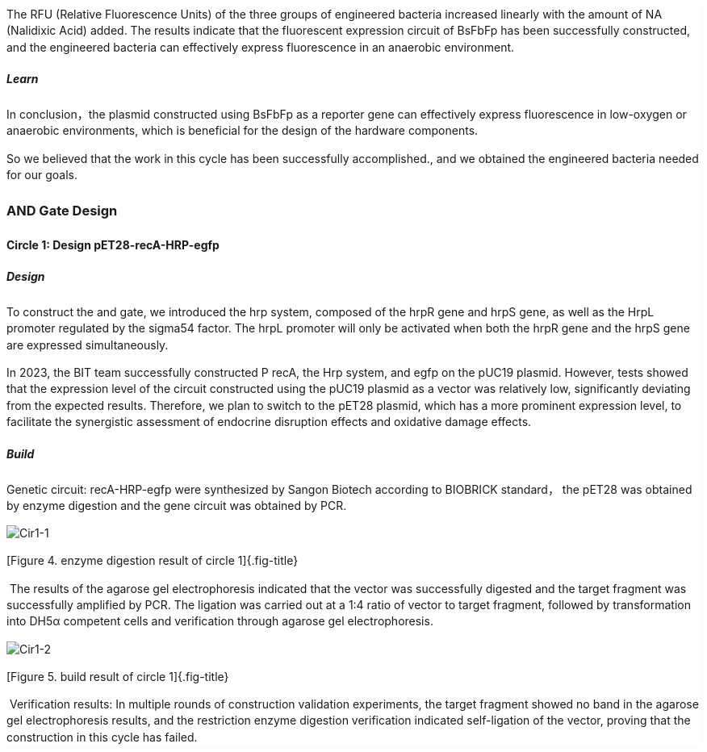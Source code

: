 
​The RFU (Relative Fluorescence Units) of the three groups of engineered bacteria increased linearly with the amount of NA (Nalidixic Acid) added. The results indicate that the fluorescent expression circuit of BsFbFp has been successfully constructed, and the engineered bacteria can effectively express fluorescence in an anaerobic environment.

##### Learn

​In conclusion，the plasmid constructed using BsFbFp as a reporter gene can effectively express fluorescence in low-oxygen or anaerobic environments, which is beneficial for the design of the hardware components.

​So we believed that the work in this cycle has been successfully accomplished., and we obtained the engineered bacteria needed for our goals.

### AND Gate Design

#### Circle 1: Design pET28-recA-HRP-egfp 

##### Design

​To construct the and gate, we introduced the hrp system, composed of the hrpR gene and hrpS gene, as well as the HrpL promoter regulated by the sigma54 factor. The hrpL promoter will only be activated when both the hrpR gene and the hrpS gene are expressed simultaneously.

​In 2023, the BIT team successfully constructed P recA, the Hrp system, and egfp on the pUC19 plasmid. However, tests showed that the expression level of the circuit constructed using the pUC19 plasmid as a vector was relatively low, significantly deviating from the expected results. Therefore, we plan to switch to the pET28 plasmid, which has a more prominent expression level, to facilitate the synergistic assessment of endocrine disruption effects and oxidative damage effects.

##### Build

​Genetic circuit: recA-HRP-egfp were synthesized by Sangon Biotech according to BIOBRICK standard， the pET28 was obtained by enzyme digestion and the gene circuit was obtained by PCR.


![Cir1-1](https://static.igem.wiki/teams/5358/engineering-success/cir1-1.png)

[Figure 4. enzyme digestion result of circle 1]{.fig-title}

​
The results of the agarose gel electrophoresis indicated that the vector was successfully digested and the target fragment was successfully amplified by PCR. The ligation was carried out at a 1:4 ratio of vector to target fragment, followed by transformation into DH5α competent cells and verification through agarose gel electrophoresis.


![Cir1-2](https://static.igem.wiki/teams/5358/engineering-success/cir1-2.png)

[Figure 5. build result of circle 1]{.fig-title}

​
Verification results: In multiple rounds of construction validation experiments, the target fragment showed no band in the agarose gel electrophoresis results, and the restriction enzyme digestion verification indicated self-ligation of the vector, proving that the construction in this cycle has failed.
